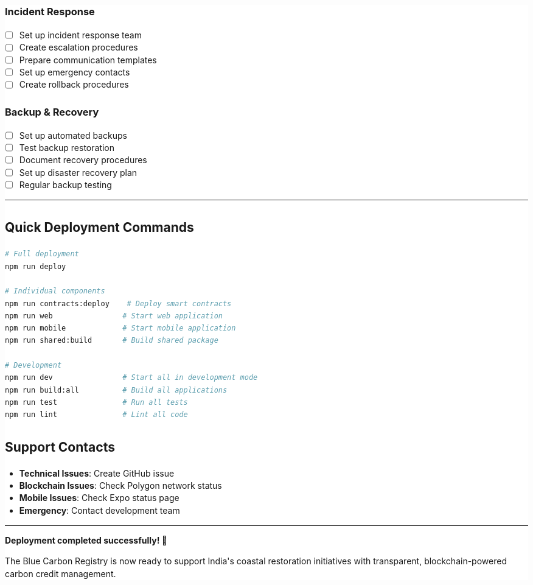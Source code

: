 ### Incident Response
- [ ] Set up incident response team
- [ ] Create escalation procedures
- [ ] Prepare communication templates
- [ ] Set up emergency contacts
- [ ] Create rollback procedures

### Backup & Recovery
- [ ] Set up automated backups
- [ ] Test backup restoration
- [ ] Document recovery procedures
- [ ] Set up disaster recovery plan
- [ ] Regular backup testing

---

## Quick Deployment Commands

```bash
# Full deployment
npm run deploy

# Individual components
npm run contracts:deploy    # Deploy smart contracts
npm run web                # Start web application
npm run mobile             # Start mobile application
npm run shared:build       # Build shared package

# Development
npm run dev                # Start all in development mode
npm run build:all          # Build all applications
npm run test               # Run all tests
npm run lint               # Lint all code
```

## Support Contacts

- **Technical Issues**: Create GitHub issue
- **Blockchain Issues**: Check Polygon network status
- **Mobile Issues**: Check Expo status page
- **Emergency**: Contact development team

---

**Deployment completed successfully! 🎉**

The Blue Carbon Registry is now ready to support India's coastal restoration initiatives with transparent, blockchain-powered carbon credit management.
